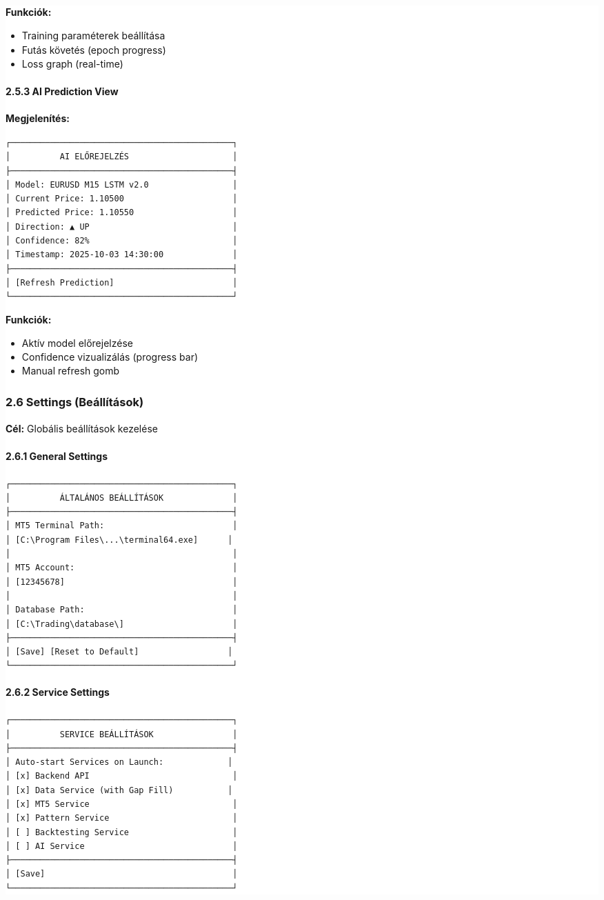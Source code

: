 **Funkciók:**
- Training paraméterek beállítása
- Futás követés (epoch progress)
- Loss graph (real-time)

#### 2.5.3 AI Prediction View
**Megjelenítés:**
```
┌─────────────────────────────────────────────┐
│          AI ELŐREJELZÉS                     │
├─────────────────────────────────────────────┤
│ Model: EURUSD M15 LSTM v2.0                 │
│ Current Price: 1.10500                      │
│ Predicted Price: 1.10550                    │
│ Direction: ▲ UP                             │
│ Confidence: 82%                             │
│ Timestamp: 2025-10-03 14:30:00              │
├─────────────────────────────────────────────┤
│ [Refresh Prediction]                        │
└─────────────────────────────────────────────┘
```

**Funkciók:**
- Aktív model előrejelzése
- Confidence vizualizálás (progress bar)
- Manual refresh gomb

### 2.6 Settings (Beállítások)

**Cél:** Globális beállítások kezelése

#### 2.6.1 General Settings
```
┌─────────────────────────────────────────────┐
│          ÁLTALÁNOS BEÁLLÍTÁSOK              │
├─────────────────────────────────────────────┤
│ MT5 Terminal Path:                          │
│ [C:\Program Files\...\terminal64.exe]      │
│                                             │
│ MT5 Account:                                │
│ [12345678]                                  │
│                                             │
│ Database Path:                              │
│ [C:\Trading\database\]                      │
├─────────────────────────────────────────────┤
│ [Save] [Reset to Default]                  │
└─────────────────────────────────────────────┘
```

#### 2.6.2 Service Settings
```
┌─────────────────────────────────────────────┐
│          SERVICE BEÁLLÍTÁSOK                │
├─────────────────────────────────────────────┤
│ Auto-start Services on Launch:             │
│ [x] Backend API                             │
│ [x] Data Service (with Gap Fill)           │
│ [x] MT5 Service                             │
│ [x] Pattern Service                         │
│ [ ] Backtesting Service                     │
│ [ ] AI Service                              │
├─────────────────────────────────────────────┤
│ [Save]                                      │
└─────────────────────────────────────────────┘
```
